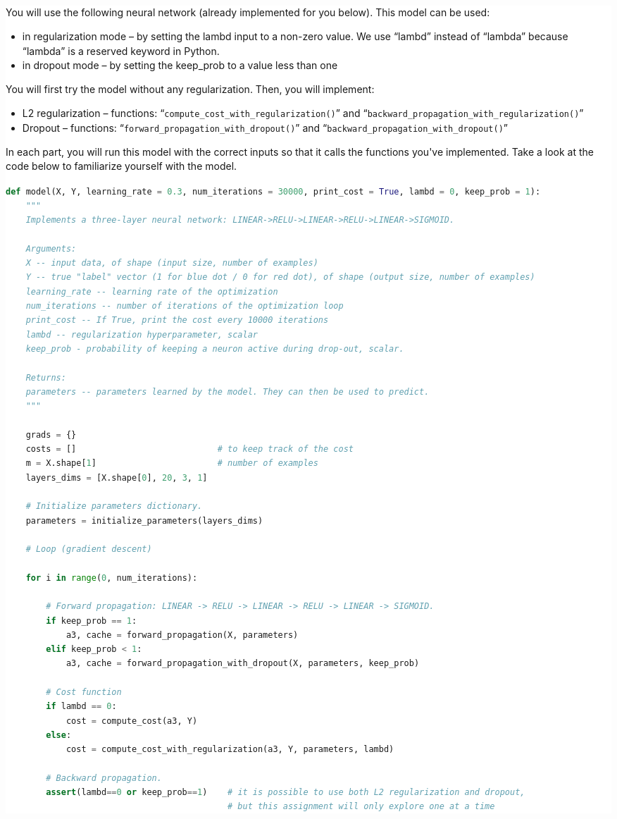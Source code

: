 You will use the following neural network (already implemented for you below). This model can be used: 

- in regularization mode – by setting the lambd input to a non-zero value. We use “lambd” instead of “lambda” because “lambda” is a reserved keyword in Python. 
- in dropout mode – by setting the keep_prob to a value less than one

You will first try the model without any regularization. Then, you will implement: 

- L2 regularization – functions: “`compute_cost_with_regularization()`” and “`backward_propagation_with_regularization()`” 
- Dropout – functions: “`forward_propagation_with_dropout()`” and “`backward_propagation_with_dropout()`”

In each part, you will run this model with the correct inputs so that it calls the functions you've implemented. Take a look at the code below to familiarize yourself with the model.


```python
def model(X, Y, learning_rate = 0.3, num_iterations = 30000, print_cost = True, lambd = 0, keep_prob = 1):
    """
    Implements a three-layer neural network: LINEAR->RELU->LINEAR->RELU->LINEAR->SIGMOID.

    Arguments:
    X -- input data, of shape (input size, number of examples)
    Y -- true "label" vector (1 for blue dot / 0 for red dot), of shape (output size, number of examples)
    learning_rate -- learning rate of the optimization
    num_iterations -- number of iterations of the optimization loop
    print_cost -- If True, print the cost every 10000 iterations
    lambd -- regularization hyperparameter, scalar
    keep_prob - probability of keeping a neuron active during drop-out, scalar.

    Returns:
    parameters -- parameters learned by the model. They can then be used to predict.
    """

    grads = {}
    costs = []                            # to keep track of the cost
    m = X.shape[1]                        # number of examples
    layers_dims = [X.shape[0], 20, 3, 1]

    # Initialize parameters dictionary.
    parameters = initialize_parameters(layers_dims)

    # Loop (gradient descent)

    for i in range(0, num_iterations):

        # Forward propagation: LINEAR -> RELU -> LINEAR -> RELU -> LINEAR -> SIGMOID.
        if keep_prob == 1:
            a3, cache = forward_propagation(X, parameters)
        elif keep_prob < 1:
            a3, cache = forward_propagation_with_dropout(X, parameters, keep_prob)

        # Cost function
        if lambd == 0:
            cost = compute_cost(a3, Y)
        else:
            cost = compute_cost_with_regularization(a3, Y, parameters, lambd)

        # Backward propagation.
        assert(lambd==0 or keep_prob==1)    # it is possible to use both L2 regularization and dropout, 
                                            # but this assignment will only explore one at a time
```
